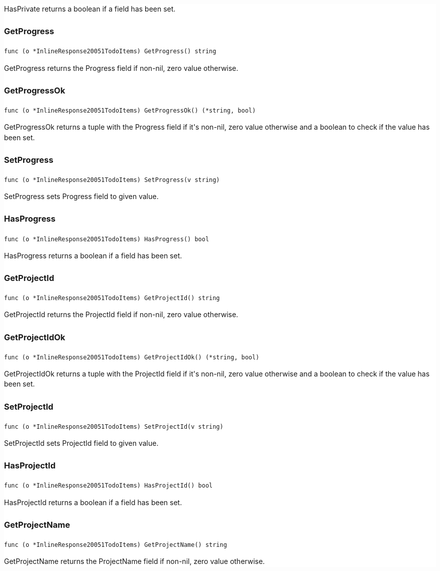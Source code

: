 HasPrivate returns a boolean if a field has been set.

### GetProgress

`func (o *InlineResponse20051TodoItems) GetProgress() string`

GetProgress returns the Progress field if non-nil, zero value otherwise.

### GetProgressOk

`func (o *InlineResponse20051TodoItems) GetProgressOk() (*string, bool)`

GetProgressOk returns a tuple with the Progress field if it's non-nil, zero value otherwise
and a boolean to check if the value has been set.

### SetProgress

`func (o *InlineResponse20051TodoItems) SetProgress(v string)`

SetProgress sets Progress field to given value.

### HasProgress

`func (o *InlineResponse20051TodoItems) HasProgress() bool`

HasProgress returns a boolean if a field has been set.

### GetProjectId

`func (o *InlineResponse20051TodoItems) GetProjectId() string`

GetProjectId returns the ProjectId field if non-nil, zero value otherwise.

### GetProjectIdOk

`func (o *InlineResponse20051TodoItems) GetProjectIdOk() (*string, bool)`

GetProjectIdOk returns a tuple with the ProjectId field if it's non-nil, zero value otherwise
and a boolean to check if the value has been set.

### SetProjectId

`func (o *InlineResponse20051TodoItems) SetProjectId(v string)`

SetProjectId sets ProjectId field to given value.

### HasProjectId

`func (o *InlineResponse20051TodoItems) HasProjectId() bool`

HasProjectId returns a boolean if a field has been set.

### GetProjectName

`func (o *InlineResponse20051TodoItems) GetProjectName() string`

GetProjectName returns the ProjectName field if non-nil, zero value otherwise.

